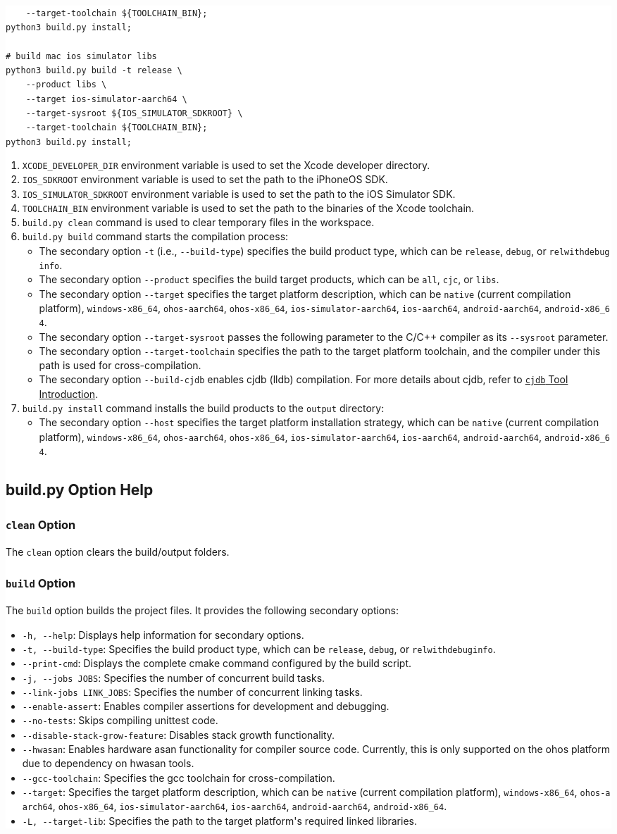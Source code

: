 ```shell
    --target-toolchain ${TOOLCHAIN_BIN};
python3 build.py install;

# build mac ios simulator libs
​python3 build.py build -t release \
    --product libs \
    --target ios-simulator-aarch64 \
    --target-sysroot ${IOS_SIMULATOR_SDKROOT} \
    --target-toolchain ${TOOLCHAIN_BIN};
python3 build.py install;
```

1. `XCODE_DEVELOPER_DIR` environment variable is used to set the Xcode developer directory.
2. `IOS_SDKROOT` environment variable is used to set the path to the iPhoneOS SDK.
3. `IOS_SIMULATOR_SDKROOT` environment variable is used to set the path to the iOS Simulator SDK.
4. `TOOLCHAIN_BIN` environment variable is used to set the path to the binaries of the Xcode toolchain.
5. `build.py clean` command is used to clear temporary files in the workspace.
6. `build.py build` command starts the compilation process:
   - The secondary option `-t` (i.e., `--build-type`) specifies the build product type, which can be `release`, `debug`, or `relwithdebuginfo`.
   - The secondary option `--product` specifies the build target products, which can be `all`, `cjc`, or `libs`.
   - The secondary option `--target` specifies the target platform description, which can be `native` (current compilation platform), `windows-x86_64`, `ohos-aarch64`, `ohos-x86_64`, `ios-simulator-aarch64`, `ios-aarch64`, `android-aarch64`, `android-x86_64`.
   - The secondary option `--target-sysroot` passes the following parameter to the C/C++ compiler as its `--sysroot` parameter.
   - The secondary option `--target-toolchain` specifies the path to the target platform toolchain, and the compiler under this path is used for cross-compilation.
   - The secondary option `--build-cjdb` enables cjdb (lldb) compilation. For more details about cjdb, refer to [`cjdb` Tool Introduction](https://gitcode.com/Cangjie/cangjie_docs/blob/main/docs/tools/source_en/cmd-tools/cjdb_manual.md).
7. `build.py install` command installs the build products to the `output` directory:
   - The secondary option `--host` specifies the target platform installation strategy, which can be `native` (current compilation platform), `windows-x86_64`, `ohos-aarch64`, `ohos-x86_64`, `ios-simulator-aarch64`, `ios-aarch64`, `android-aarch64`, `android-x86_64`.

## build.py Option Help

### `clean` Option

The `clean` option clears the build/output folders.

### `build` Option

The `build` option builds the project files. It provides the following secondary options:

- `-h, --help`: Displays help information for secondary options.
- `-t, --build-type`: Specifies the build product type, which can be `release`, `debug`, or `relwithdebuginfo`.
- `--print-cmd`: Displays the complete cmake command configured by the build script.
- `-j, --jobs JOBS`: Specifies the number of concurrent build tasks.
- `--link-jobs LINK_JOBS`: Specifies the number of concurrent linking tasks.
- `--enable-assert`: Enables compiler assertions for development and debugging.
- `--no-tests`: Skips compiling unittest code.
- `--disable-stack-grow-feature`: Disables stack growth functionality.
- `--hwasan`: Enables hardware asan functionality for compiler source code. Currently, this is only supported on the ohos platform due to dependency on hwasan tools.
- `--gcc-toolchain`: Specifies the gcc toolchain for cross-compilation.
- `--target`: Specifies the target platform description, which can be `native` (current compilation platform), `windows-x86_64`, `ohos-aarch64`, `ohos-x86_64`, `ios-simulator-aarch64`, `ios-aarch64`, `android-aarch64`, `android-x86_64`.
- `-L, --target-lib`: Specifies the path to the target platform's required linked libraries.